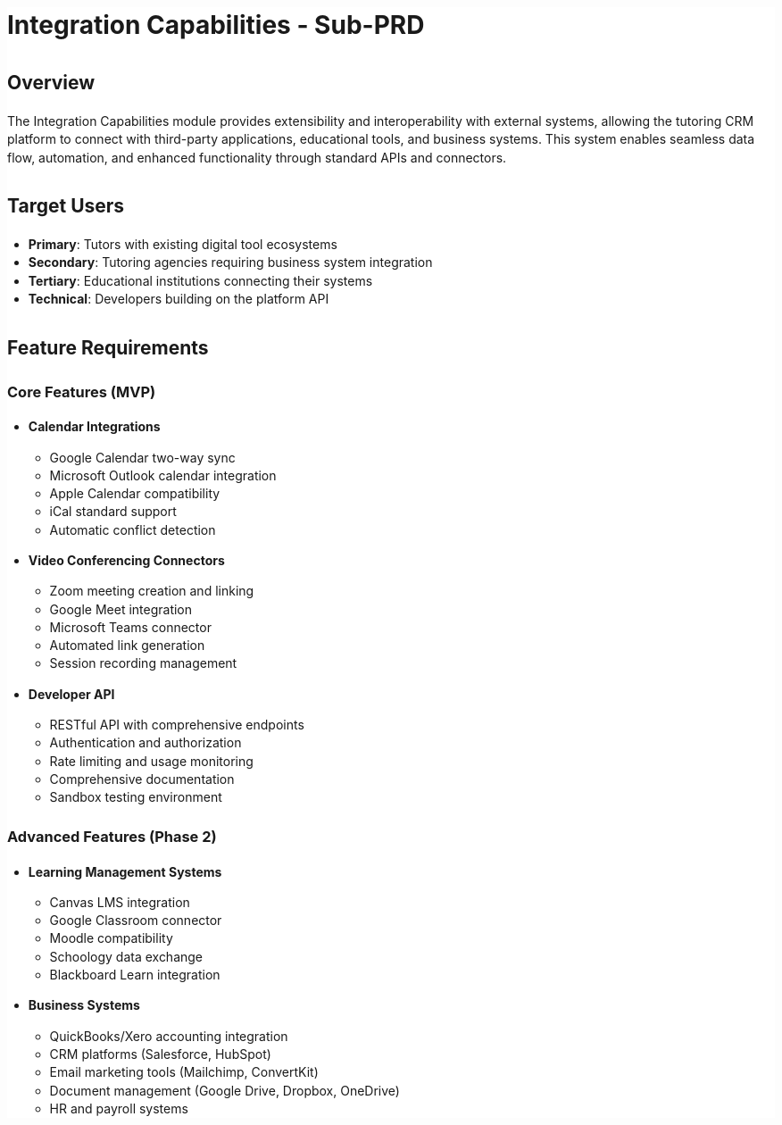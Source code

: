 # Integration Capabilities - Sub-PRD

## Overview
The Integration Capabilities module provides extensibility and interoperability with external systems, allowing the tutoring CRM platform to connect with third-party applications, educational tools, and business systems. This system enables seamless data flow, automation, and enhanced functionality through standard APIs and connectors.

## Target Users
- **Primary**: Tutors with existing digital tool ecosystems
- **Secondary**: Tutoring agencies requiring business system integration
- **Tertiary**: Educational institutions connecting their systems
- **Technical**: Developers building on the platform API

## Feature Requirements

### Core Features (MVP)
- **Calendar Integrations**
  - Google Calendar two-way sync
  - Microsoft Outlook calendar integration
  - Apple Calendar compatibility
  - iCal standard support
  - Automatic conflict detection

- **Video Conferencing Connectors**
  - Zoom meeting creation and linking
  - Google Meet integration
  - Microsoft Teams connector
  - Automated link generation
  - Session recording management

- **Developer API**
  - RESTful API with comprehensive endpoints
  - Authentication and authorization
  - Rate limiting and usage monitoring
  - Comprehensive documentation
  - Sandbox testing environment

### Advanced Features (Phase 2)
- **Learning Management Systems**
  - Canvas LMS integration
  - Google Classroom connector
  - Moodle compatibility
  - Schoology data exchange
  - Blackboard Learn integration

- **Business Systems**
  - QuickBooks/Xero accounting integration
  - CRM platforms (Salesforce, HubSpot)
  - Email marketing tools (Mailchimp, ConvertKit)
  - Document management (Google Drive, Dropbox, OneDrive)
  - HR and payroll systems
